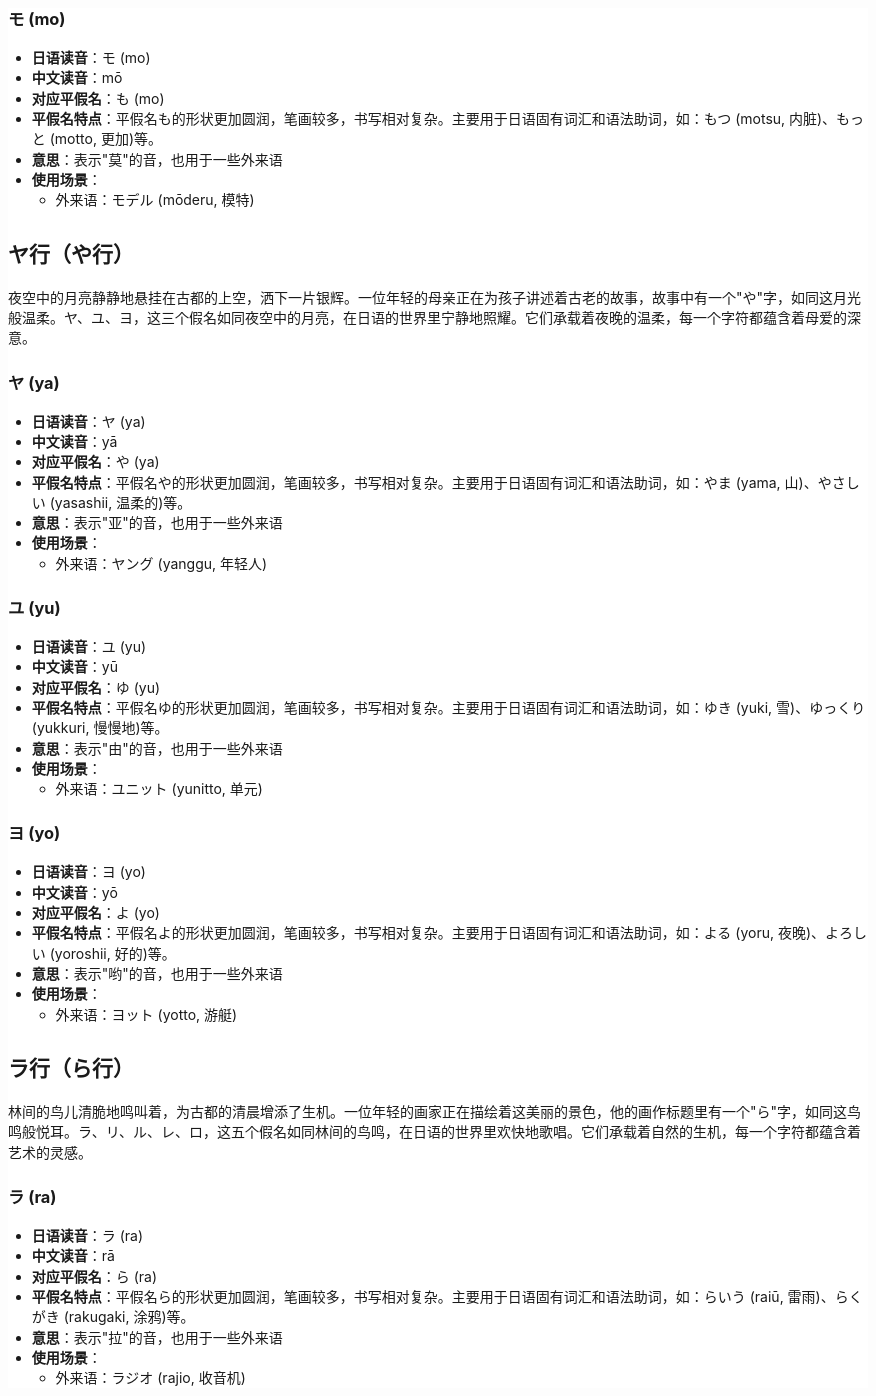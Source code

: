 ### モ (mo)
- **日语读音**：モ (mo)
- **中文读音**：mō
- **对应平假名**：も (mo)
- **平假名特点**：平假名も的形状更加圆润，笔画较多，书写相对复杂。主要用于日语固有词汇和语法助词，如：もつ (motsu, 内脏)、もっと (motto, 更加)等。
- **意思**：表示"莫"的音，也用于一些外来语
- **使用场景**：
  - 外来语：モデル (mōderu, 模特)

## ヤ行（や行）

夜空中的月亮静静地悬挂在古都的上空，洒下一片银辉。一位年轻的母亲正在为孩子讲述着古老的故事，故事中有一个"や"字，如同这月光般温柔。ヤ、ユ、ヨ，这三个假名如同夜空中的月亮，在日语的世界里宁静地照耀。它们承载着夜晚的温柔，每一个字符都蕴含着母爱的深意。

### ヤ (ya)
- **日语读音**：ヤ (ya)
- **中文读音**：yā
- **对应平假名**：や (ya)
- **平假名特点**：平假名や的形状更加圆润，笔画较多，书写相对复杂。主要用于日语固有词汇和语法助词，如：やま (yama, 山)、やさしい (yasashii, 温柔的)等。
- **意思**：表示"亚"的音，也用于一些外来语
- **使用场景**：
  - 外来语：ヤング (yanggu, 年轻人)

### ユ (yu)
- **日语读音**：ユ (yu)
- **中文读音**：yū
- **对应平假名**：ゆ (yu)
- **平假名特点**：平假名ゆ的形状更加圆润，笔画较多，书写相对复杂。主要用于日语固有词汇和语法助词，如：ゆき (yuki, 雪)、ゆっくり (yukkuri, 慢慢地)等。
- **意思**：表示"由"的音，也用于一些外来语
- **使用场景**：
  - 外来语：ユニット (yunitto, 单元)

### ヨ (yo)
- **日语读音**：ヨ (yo)
- **中文读音**：yō
- **对应平假名**：よ (yo)
- **平假名特点**：平假名よ的形状更加圆润，笔画较多，书写相对复杂。主要用于日语固有词汇和语法助词，如：よる (yoru, 夜晚)、よろしい (yoroshii, 好的)等。
- **意思**：表示"哟"的音，也用于一些外来语
- **使用场景**：
  - 外来语：ヨット (yotto, 游艇)

## ラ行（ら行）

林间的鸟儿清脆地鸣叫着，为古都的清晨增添了生机。一位年轻的画家正在描绘着这美丽的景色，他的画作标题里有一个"ら"字，如同这鸟鸣般悦耳。ラ、リ、ル、レ、ロ，这五个假名如同林间的鸟鸣，在日语的世界里欢快地歌唱。它们承载着自然的生机，每一个字符都蕴含着艺术的灵感。

### ラ (ra)
- **日语读音**：ラ (ra)
- **中文读音**：rā
- **对应平假名**：ら (ra)
- **平假名特点**：平假名ら的形状更加圆润，笔画较多，书写相对复杂。主要用于日语固有词汇和语法助词，如：らいう (raiū, 雷雨)、らくがき (rakugaki, 涂鸦)等。
- **意思**：表示"拉"的音，也用于一些外来语
- **使用场景**：
  - 外来语：ラジオ (rajio, 收音机)
